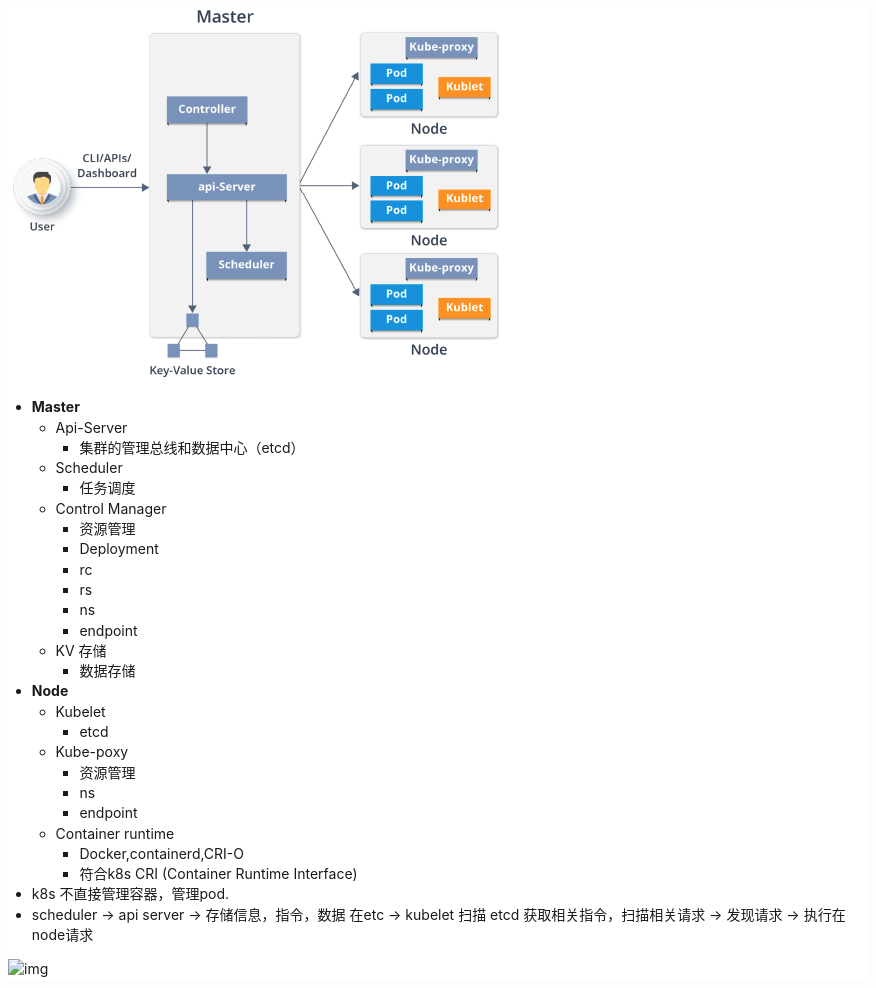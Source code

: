 

![image-20200729134827243](./7-28-k8s.assets/image-20200729134827243.png)



- **Master**
  - Api-Server
    - 集群的管理总线和数据中心（etcd）
  - Scheduler
    - 任务调度
  - Control Manager
    - 资源管理
    - Deployment
    - rc
    - rs
    - ns
    - endpoint
  - KV 存储
    - 数据存储
- **Node**
  - Kubelet
    - etcd
  - Kube-poxy
    - 资源管理
    - ns
    - endpoint
  - Container runtime
    - Docker,containerd,CRI-O
    - 符合k8s CRI (Container Runtime Interface)
- k8s 不直接管理容器，管理pod.
- scheduler -> api server -> 存储信息，指令，数据 在etc -> kubelet 扫描 etcd 获取相关指令，扫描相关请求 -> 发现请求 -> 执行在node请求



![img](https://pics5.baidu.com/feed/d62a6059252dd42afe81edc8ca3081b0c8eab8df.png?token=874998738ee730561d4d75bac1502729&s=0118EC32118F69EB42D4C1C30300F0B2)
